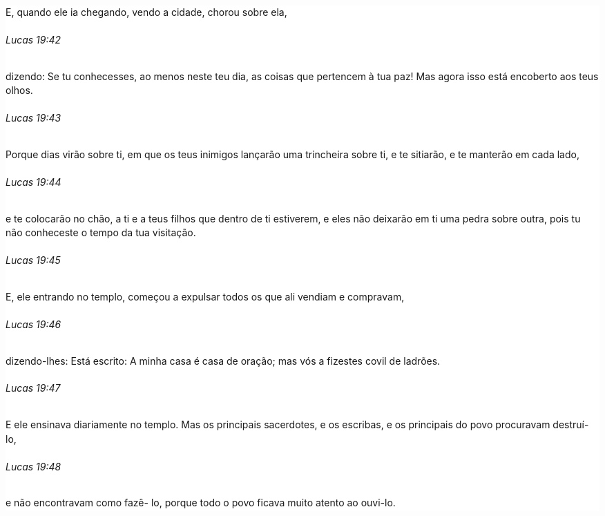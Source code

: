 E, quando ele ia chegando, vendo a cidade, chorou sobre ela,

###### Lucas 19:42

dizendo: Se tu conhecesses, ao menos neste teu dia, as coisas que pertencem à tua paz! Mas agora isso está encoberto aos teus olhos.

###### Lucas 19:43

Porque dias virão sobre ti, em que os teus inimigos lançarão uma trincheira sobre ti, e te sitiarão, e te manterão em cada lado,

###### Lucas 19:44

e te colocarão no chão, a ti e a teus filhos que dentro de ti estiverem, e eles não deixarão em ti uma pedra sobre outra, pois tu não conheceste o tempo da tua visitação.

###### Lucas 19:45

E, ele entrando no templo, começou a expulsar todos os que ali vendiam e compravam,

###### Lucas 19:46

dizendo-lhes: Está escrito: A minha casa é casa de oração; mas vós a fizestes covil de ladrões.

###### Lucas 19:47

E ele ensinava diariamente no templo. Mas os principais sacerdotes, e os escribas, e os principais do povo procuravam destruí-lo,

###### Lucas 19:48

e não encontravam como fazê- lo, porque todo o povo ficava muito atento ao ouvi-lo.

